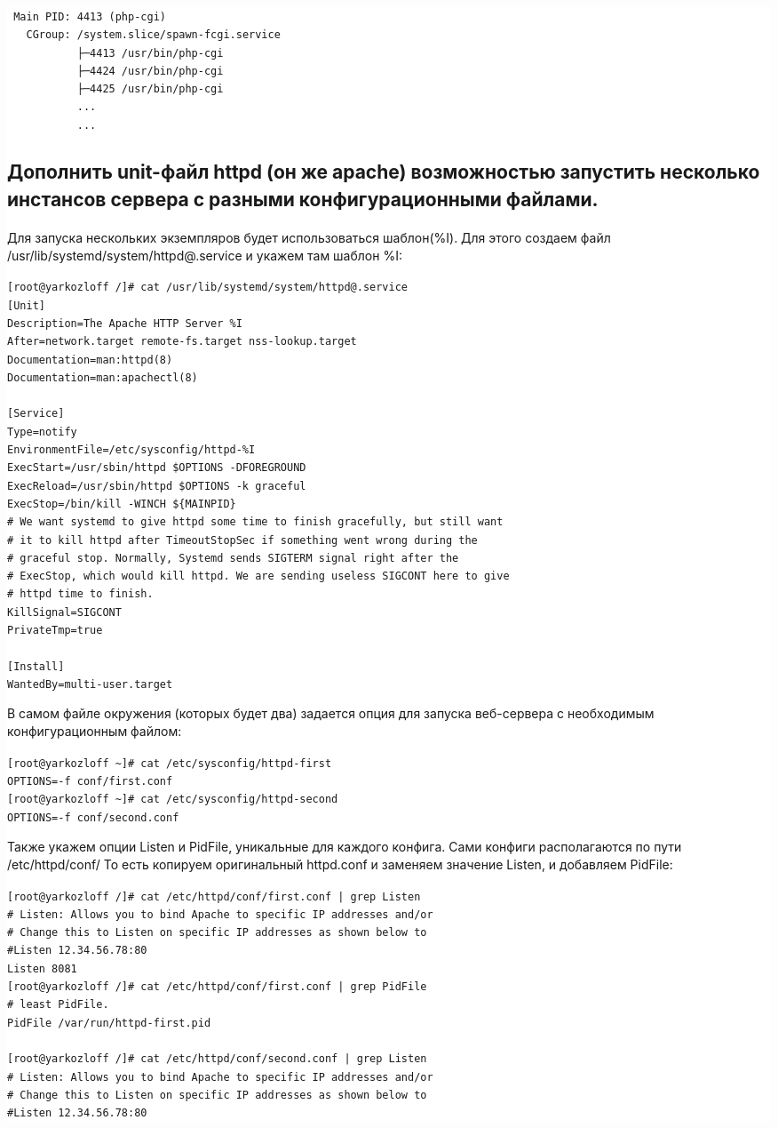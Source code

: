 ```
 Main PID: 4413 (php-cgi)
   CGroup: /system.slice/spawn-fcgi.service
           ├─4413 /usr/bin/php-cgi
           ├─4424 /usr/bin/php-cgi
           ├─4425 /usr/bin/php-cgi
           ...
           ...
```
## Дополнить unit-файл httpd (он же apache) возможностью запустить несколько инстансов сервера с разными конфигурационными файлами.
Для запуска нескольких экземпляров будет использоваться шаблон(%I). Для этого создаем файл /usr/lib/systemd/system/httpd@.service и укажем там шаблон %I:
```
[root@yarkozloff /]# cat /usr/lib/systemd/system/httpd@.service
[Unit]
Description=The Apache HTTP Server %I
After=network.target remote-fs.target nss-lookup.target
Documentation=man:httpd(8)
Documentation=man:apachectl(8)

[Service]
Type=notify
EnvironmentFile=/etc/sysconfig/httpd-%I
ExecStart=/usr/sbin/httpd $OPTIONS -DFOREGROUND
ExecReload=/usr/sbin/httpd $OPTIONS -k graceful
ExecStop=/bin/kill -WINCH ${MAINPID}
# We want systemd to give httpd some time to finish gracefully, but still want
# it to kill httpd after TimeoutStopSec if something went wrong during the
# graceful stop. Normally, Systemd sends SIGTERM signal right after the
# ExecStop, which would kill httpd. We are sending useless SIGCONT here to give
# httpd time to finish.
KillSignal=SIGCONT
PrivateTmp=true

[Install]
WantedBy=multi-user.target
```
В самом файле окружения (которых будет два) задается опция для запуска веб-сервера с необходимым конфигурационным файлом:
```
[root@yarkozloff ~]# cat /etc/sysconfig/httpd-first
OPTIONS=-f conf/first.conf
[root@yarkozloff ~]# cat /etc/sysconfig/httpd-second
OPTIONS=-f conf/second.conf
```
Также укажем опции Listen и PidFile, уникальные для каждого конфига. Сами конфиги располагаются по пути /etc/httpd/conf/ То есть копируем оригинальный httpd.conf и заменяем значение Listen, и добавляем PidFile:
```
[root@yarkozloff /]# cat /etc/httpd/conf/first.conf | grep Listen
# Listen: Allows you to bind Apache to specific IP addresses and/or
# Change this to Listen on specific IP addresses as shown below to
#Listen 12.34.56.78:80
Listen 8081
[root@yarkozloff /]# cat /etc/httpd/conf/first.conf | grep PidFile
# least PidFile.
PidFile /var/run/httpd-first.pid

[root@yarkozloff /]# cat /etc/httpd/conf/second.conf | grep Listen
# Listen: Allows you to bind Apache to specific IP addresses and/or
# Change this to Listen on specific IP addresses as shown below to
#Listen 12.34.56.78:80
```